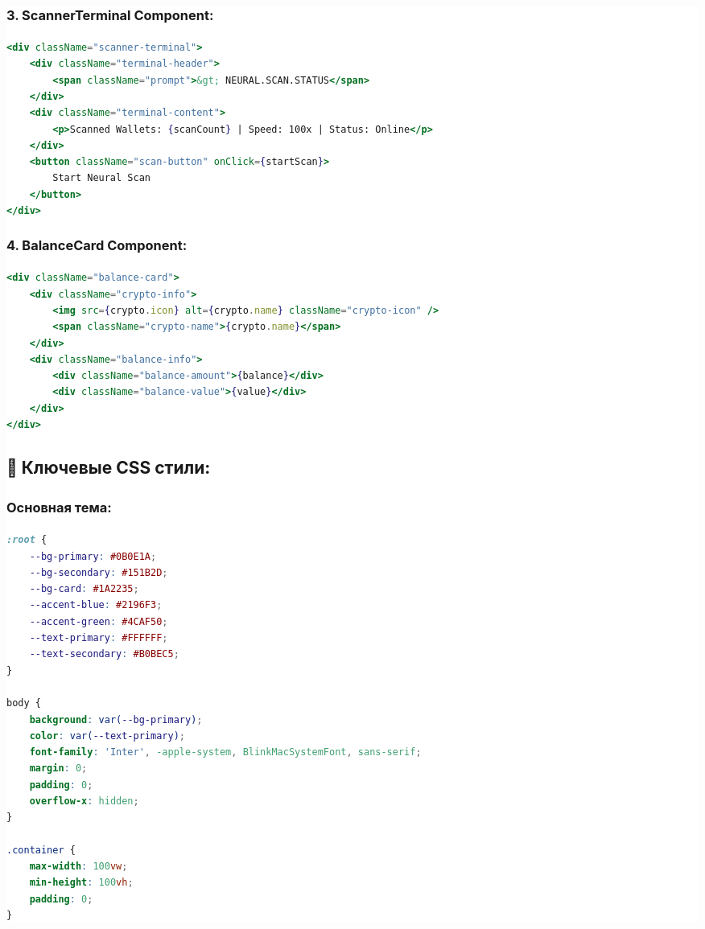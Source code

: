 ### 3. ScannerTerminal Component:
```jsx
<div className="scanner-terminal">
    <div className="terminal-header">
        <span className="prompt">&gt; NEURAL.SCAN.STATUS</span>
    </div>
    <div className="terminal-content">
        <p>Scanned Wallets: {scanCount} | Speed: 100x | Status: Online</p>
    </div>
    <button className="scan-button" onClick={startScan}>
        Start Neural Scan
    </button>
</div>
```

### 4. BalanceCard Component:
```jsx
<div className="balance-card">
    <div className="crypto-info">
        <img src={crypto.icon} alt={crypto.name} className="crypto-icon" />
        <span className="crypto-name">{crypto.name}</span>
    </div>
    <div className="balance-info">
        <div className="balance-amount">{balance}</div>
        <div className="balance-value">{value}</div>
    </div>
</div>
```

## 🎯 Ключевые CSS стили:

### Основная тема:
```css
:root {
    --bg-primary: #0B0E1A;
    --bg-secondary: #151B2D;
    --bg-card: #1A2235;
    --accent-blue: #2196F3;
    --accent-green: #4CAF50;
    --text-primary: #FFFFFF;
    --text-secondary: #B0BEC5;
}

body {
    background: var(--bg-primary);
    color: var(--text-primary);
    font-family: 'Inter', -apple-system, BlinkMacSystemFont, sans-serif;
    margin: 0;
    padding: 0;
    overflow-x: hidden;
}

.container {
    max-width: 100vw;
    min-height: 100vh;
    padding: 0;
}
```

